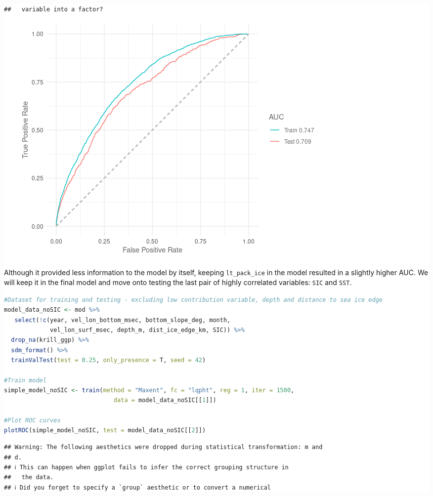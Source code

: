     ##   variable into a factor?

![](04b_MaxEnt_mod_files/figure-gfm/unnamed-chunk-21-1.png)

Although it provided less information to the model by itself, keeping
`lt_pack_ice` in the model resulted in a slightly higher AUC. We will
keep it in the final model and move onto testing the last pair of highly
correlated variables: `SIC` and `SST`.

``` r
#Dataset for training and testing - excluding low contribution variable, depth and distance to sea ice edge
model_data_noSIC <- mod %>% 
   select(!c(year, vel_lon_bottom_msec, bottom_slope_deg, month, 
             vel_lon_surf_msec, depth_m, dist_ice_edge_km, SIC)) %>% 
  drop_na(krill_ggp) %>% 
  sdm_format() %>% 
  trainValTest(test = 0.25, only_presence = T, seed = 42)

#Train model
simple_model_noSIC <- train(method = "Maxent", fc = "lqpht", reg = 1, iter = 1500,
                               data = model_data_noSIC[[1]])

#Plot ROC curves
plotROC(simple_model_noSIC, test = model_data_noSIC[[2]])
```

    ## Warning: The following aesthetics were dropped during statistical transformation: m and
    ## d.
    ## ℹ This can happen when ggplot fails to infer the correct grouping structure in
    ##   the data.
    ## ℹ Did you forget to specify a `group` aesthetic or to convert a numerical
